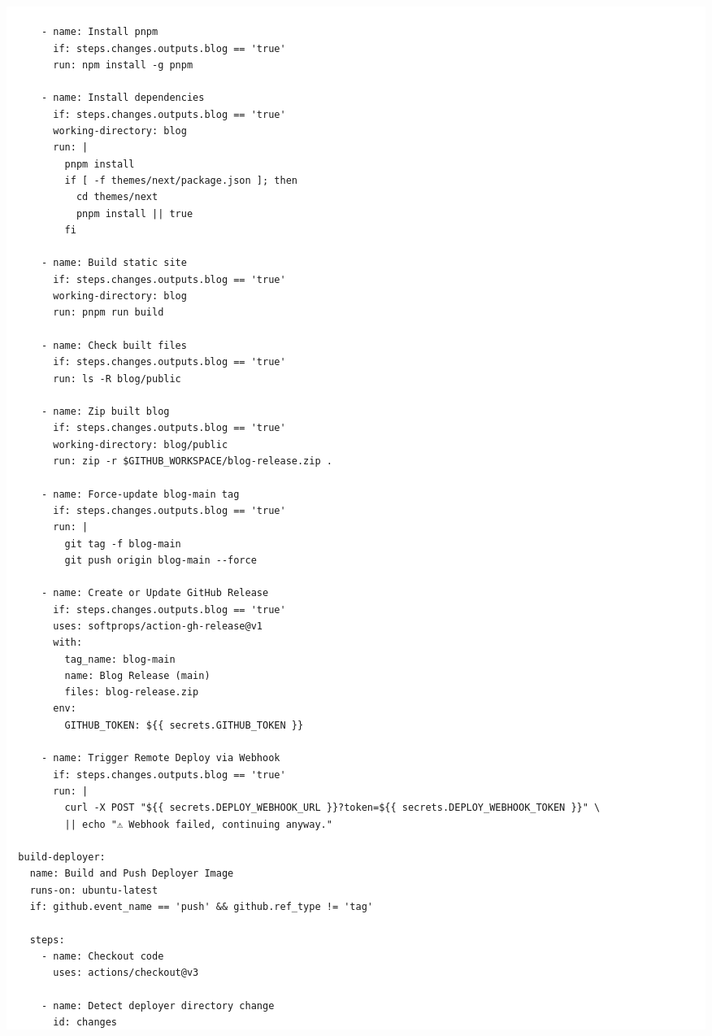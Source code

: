 ```

      - name: Install pnpm
        if: steps.changes.outputs.blog == 'true'
        run: npm install -g pnpm

      - name: Install dependencies
        if: steps.changes.outputs.blog == 'true'
        working-directory: blog
        run: |
          pnpm install
          if [ -f themes/next/package.json ]; then
            cd themes/next
            pnpm install || true
          fi

      - name: Build static site
        if: steps.changes.outputs.blog == 'true'
        working-directory: blog
        run: pnpm run build

      - name: Check built files
        if: steps.changes.outputs.blog == 'true'
        run: ls -R blog/public

      - name: Zip built blog
        if: steps.changes.outputs.blog == 'true'
        working-directory: blog/public
        run: zip -r $GITHUB_WORKSPACE/blog-release.zip .

      - name: Force-update blog-main tag
        if: steps.changes.outputs.blog == 'true'
        run: |
          git tag -f blog-main
          git push origin blog-main --force

      - name: Create or Update GitHub Release
        if: steps.changes.outputs.blog == 'true'
        uses: softprops/action-gh-release@v1
        with:
          tag_name: blog-main
          name: Blog Release (main)
          files: blog-release.zip
        env:
          GITHUB_TOKEN: ${{ secrets.GITHUB_TOKEN }}

      - name: Trigger Remote Deploy via Webhook
        if: steps.changes.outputs.blog == 'true'
        run: |
          curl -X POST "${{ secrets.DEPLOY_WEBHOOK_URL }}?token=${{ secrets.DEPLOY_WEBHOOK_TOKEN }}" \
          || echo "⚠️ Webhook failed, continuing anyway."

  build-deployer:
    name: Build and Push Deployer Image
    runs-on: ubuntu-latest
    if: github.event_name == 'push' && github.ref_type != 'tag'

    steps:
      - name: Checkout code
        uses: actions/checkout@v3

      - name: Detect deployer directory change
        id: changes
```